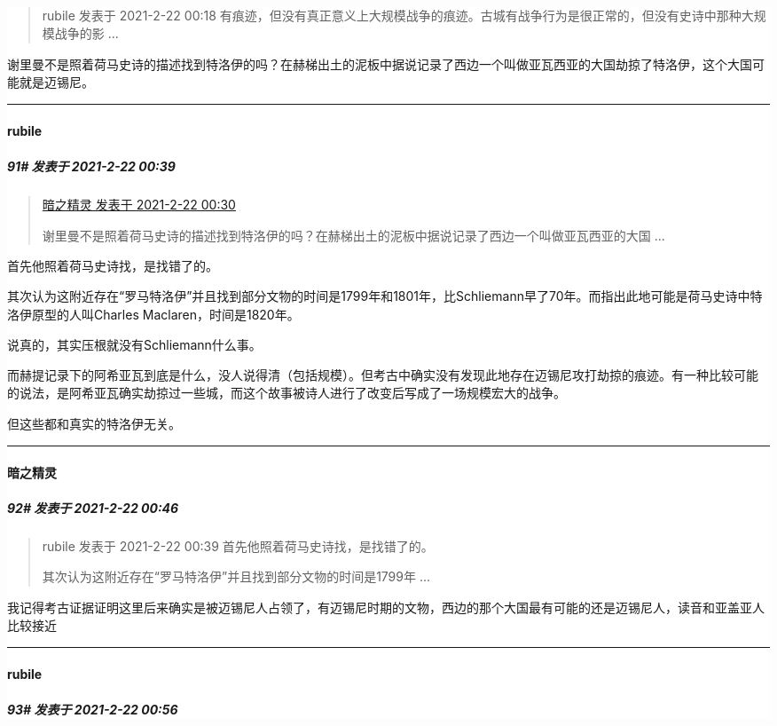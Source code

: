 

<blockquote>rubile 发表于 2021-2-22 00:18
有痕迹，但没有真正意义上大规模战争的痕迹。古城有战争行为是很正常的，但没有史诗中那种大规模战争的影 ...</blockquote>
谢里曼不是照着荷马史诗的描述找到特洛伊的吗？在赫梯出土的泥板中据说记录了西边一个叫做亚瓦西亚的大国劫掠了特洛伊，这个大国可能就是迈锡尼。







*****

####  rubile  
##### 91#       发表于 2021-2-22 00:39



<blockquote><a href="httphttps://bbs.saraba1st.com/2b/forum.php?mod=redirect&amp;goto=findpost&amp;pid=50400407&amp;ptid=1988542" target="_blank">暗之精灵 发表于 2021-2-22 00:30</a>

谢里曼不是照着荷马史诗的描述找到特洛伊的吗？在赫梯出土的泥板中据说记录了西边一个叫做亚瓦西亚的大国 ...</blockquote>
首先他照着荷马史诗找，是找错了的。

其次认为这附近存在“罗马特洛伊”并且找到部分文物的时间是1799年和1801年，比Schliemann早了70年。而指出此地可能是荷马史诗中特洛伊原型的人叫Charles Maclaren，时间是1820年。

说真的，其实压根就没有Schliemann什么事。

而赫提记录下的阿希亚瓦到底是什么，没人说得清（包括规模）。但考古中确实没有发现此地存在迈锡尼攻打劫掠的痕迹。有一种比较可能的说法，是阿希亚瓦确实劫掠过一些城，而这个故事被诗人进行了改变后写成了一场规模宏大的战争。

但这些都和真实的特洛伊无关。







*****

####  暗之精灵  
##### 92#       发表于 2021-2-22 00:46



<blockquote>rubile 发表于 2021-2-22 00:39
首先他照着荷马史诗找，是找错了的。

其次认为这附近存在“罗马特洛伊”并且找到部分文物的时间是1799年 ...</blockquote>
我记得考古证据证明这里后来确实是被迈锡尼人占领了，有迈锡尼时期的文物，西边的那个大国最有可能的还是迈锡尼人，读音和亚盖亚人比较接近







*****

####  rubile  
##### 93#       发表于 2021-2-22 00:56

